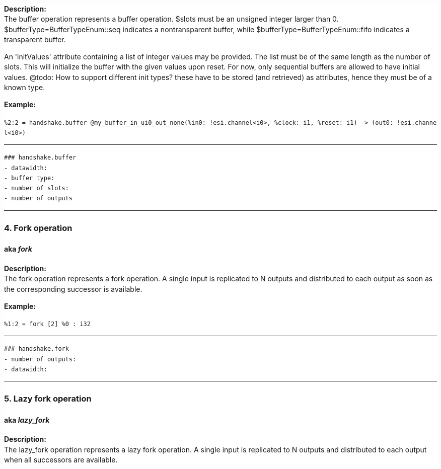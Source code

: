 **Description:**  
The buffer operation represents a buffer operation. $slots
must be an unsigned integer larger than 0. $bufferType=BufferTypeEnum::seq indicates a
nontransparent buffer, while $bufferType=BufferTypeEnum::fifo indicates a transparent
buffer.

An 'initValues' attribute containing a list of integer values may be provided.
The list must be of the same length as the number of slots. This will
initialize the buffer with the given values upon reset.
For now, only sequential buffers are allowed to have initial values.
@todo: How to support different init types? these have to be stored (and
retrieved) as attributes, hence they must be of a known type.

**Example:**  
  ```mlir
%2:2 = handshake.buffer @my_buffer_in_ui0_out_none(%in0: !esi.channel<i0>, %clock: i1, %reset: i1) -> (out0: !esi.channel<i0>)
  ```
---
```
### handshake.buffer
- datawidth:
- buffer type:
- number of slots:
- number of outputs
```
---
### 4. Fork operation
#### aka *fork*  

**Description:**  
The fork operation represents a fork operation.  A
single input is replicated to N outputs and distributed to each
output as soon as the corresponding successor is available.

**Example:**  
  ```mlir
%1:2 = fork [2] %0 : i32
  ```
---
```
### handshake.fork
- number of outputs:
- datawidth:
```
---
### 5. Lazy fork operation
#### aka *lazy_fork*  

**Description:**  
The lazy_fork operation represents a lazy fork operation.
A single input is replicated to N outputs and distributed to each
output when all successors are available.
